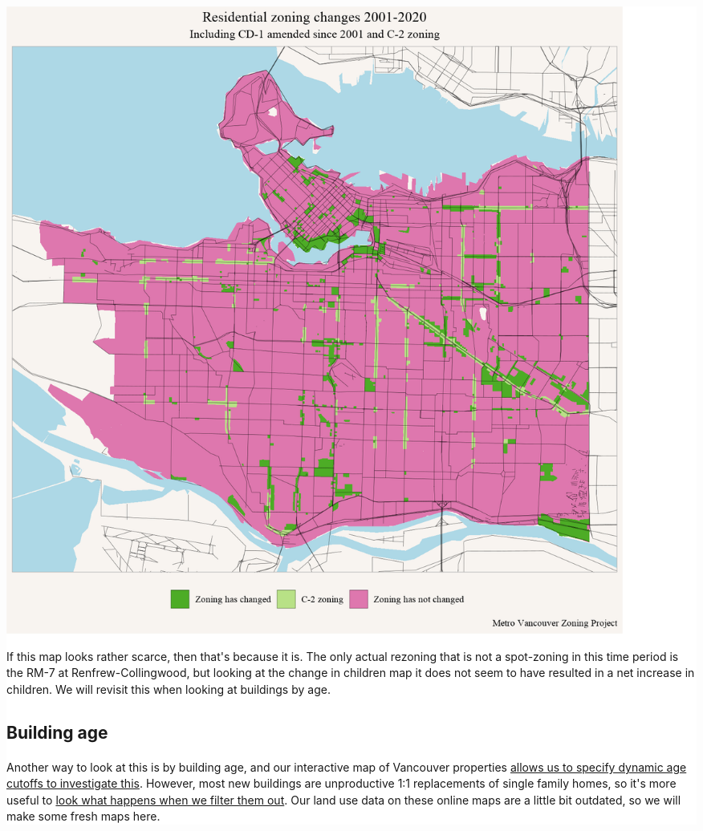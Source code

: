 <img src="index_files/figure-html/unnamed-chunk-10-1.png" width="768" />

If this map looks rather scarce, then that's because it is. The only actual rezoning that is not a spot-zoning in this time period is the RM-7 at Renfrew-Collingwood, but looking at the change in children map it does not seem to have resulted in a net increase in children. We will revisit this when looking at buildings by age.

## Building age
Another way to look at this is by building age, and our interactive map of Vancouver properties [allows us to specify dynamic age cutoffs to investigate this](https://mountainmath.ca/map/assessment?filter=years_2001&layer=14). However, most new buildings are unproductive 1:1 replacements of single family homes, so it's more useful to [look what happens when we filter them out](https://mountainmath.ca/map/assessment?filter=[years_2001,nlu_S110]&zoom=13&lat=49.2586&lng=-123.1222&layer=5&mapBase=2). Our land use data on these online maps are a little bit outdated, so we will make some fresh maps here.
